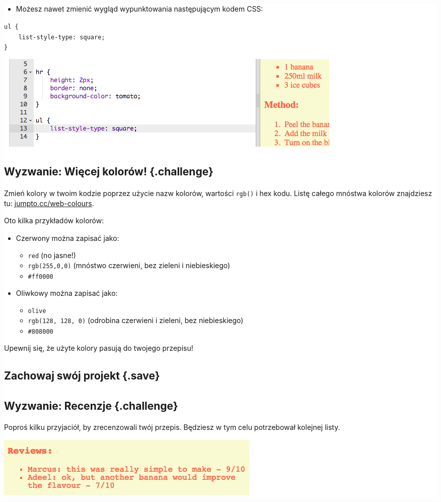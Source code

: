 + Możesz nawet zmienić wygląd wypunktowania następującym kodem CSS:

```
ul {
    list-style-type: square;
}
```

![screenshot](recipe-ul-css.png)

## Wyzwanie: Więcej kolorów! {.challenge}
Zmień kolory w twoim kodzie poprzez użycie nazw kolorów, wartości `rgb()` i hex kodu. Listę całego mnóstwa kolorów znajdziesz tu: <a href="http://jumpto.cc/web-colours" target="_blank">jumpto.cc/web-colours</a>.

Oto kilka przykładów kolorów:

+ Czerwony można zapisać jako:
	+ `red` (no jasne!)
	+ `rgb(255,0,0)` (mnóstwo czerwieni, bez zieleni i niebieskiego)
	+ `#ff0000`

+ Oliwkowy można zapisać jako:
	+ `olive`
	+ `rgb(128, 128, 0)` (odrobina czerwieni i zieleni, bez niebieskiego)
	+ `#808000`

Upewnij się, że użyte kolory pasują do twojego przepisu!

## Zachowaj swój projekt {.save}

## Wyzwanie: Recenzje {.challenge}
Poproś kilku przyjaciół, by zrecenzowali twój przepis. Będziesz w tym celu potrzebował kolejnej listy.

![screenshot](recipe-reviews.png)
